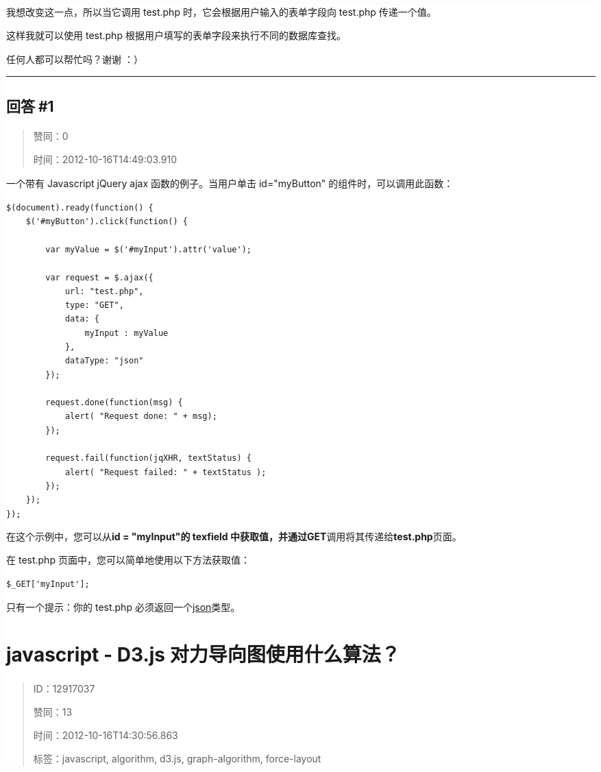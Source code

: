 我想改变这一点，所以当它调用 test.php 时，它会根据用户输入的表单字段向 test.php 传递一个值。

这样我就可以使用 test.php 根据用户填写的表单字段来执行不同的数据库查找。

任何人都可以帮忙吗？谢谢 ：）

* * *

## 回答 #1

> 赞同：0
> 
> 时间：2012-10-16T14:49:03.910

一个带有 Javascript jQuery ajax 函数的例子。当用户单击 id="myButton" 的组件时，可以调用此函数：

```
$(document).ready(function() {
    $('#myButton').click(function() {

        var myValue = $('#myInput').attr('value');

        var request = $.ajax({
            url: "test.php",
            type: "GET",
            data: {
                myInput : myValue
            },
            dataType: "json"
        });

        request.done(function(msg) {
            alert( "Request done: " + msg);
        });

        request.fail(function(jqXHR, textStatus) {
            alert( "Request failed: " + textStatus );
        });
    });
}); 
```

在这个示例中，您可以从**id = "myInput"**的 texfield 中获取值，并通过**GET**调用将其传递给**test.php**页面。

在 test.php 页面中，您可以简单地使用以下方法获取值：

```
$_GET['myInput']; 
```

只有一个提示：你的 test.php 必须返回一个[json](http://www.w3schools.com/json/default.asp)类型。

# javascript - D3.js 对力导向图使用什么算法？

> ID：12917037
> 
> 赞同：13
> 
> 时间：2012-10-16T14:30:56.863
> 
> 标签：javascript, algorithm, d3.js, graph-algorithm, force-layout
